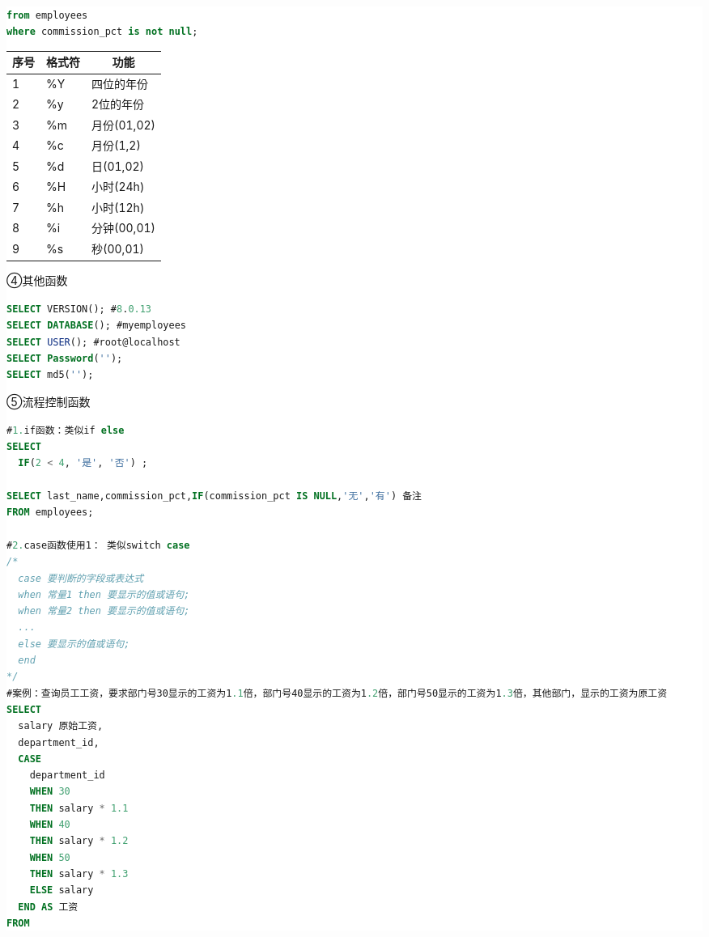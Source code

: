 ```sql
from employees
where commission_pct is not null;
```

| 序号 | 格式符 | 功能        |
| :--- | ------ | ----------- |
| 1    | %Y     | 四位的年份  |
| 2    | %y     | 2位的年份   |
| 3    | %m     | 月份(01,02) |
| 4    | %c     | 月份(1,2)   |
| 5    | %d     | 日(01,02)   |
| 6    | %H     | 小时(24h)   |
| 7    | %h     | 小时(12h)   |
| 8    | %i     | 分钟(00,01) |
| 9    | %s     | 秒(00,01)   |

④其他函数

```sql
SELECT VERSION(); #8.0.13
SELECT DATABASE(); #myemployees
SELECT USER(); #root@localhost
SELECT Password('');
SELECT md5('');
```

⑤流程控制函数

```sql
#1.if函数：类似if else
SELECT 
  IF(2 < 4, '是', '否') ;

SELECT last_name,commission_pct,IF(commission_pct IS NULL,'无','有') 备注
FROM employees;

#2.case函数使用1： 类似switch case
/*
  case 要判断的字段或表达式
  when 常量1 then 要显示的值或语句;
  when 常量2 then 要显示的值或语句;
  ...
  else 要显示的值或语句;
  end
*/
#案例：查询员工工资，要求部门号30显示的工资为1.1倍，部门号40显示的工资为1.2倍，部门号50显示的工资为1.3倍，其他部门，显示的工资为原工资
SELECT 
  salary 原始工资,
  department_id,
  CASE
    department_id 
    WHEN 30 
    THEN salary * 1.1 
    WHEN 40 
    THEN salary * 1.2 
    WHEN 50 
    THEN salary * 1.3 
    ELSE salary 
  END AS 工资 
FROM
```